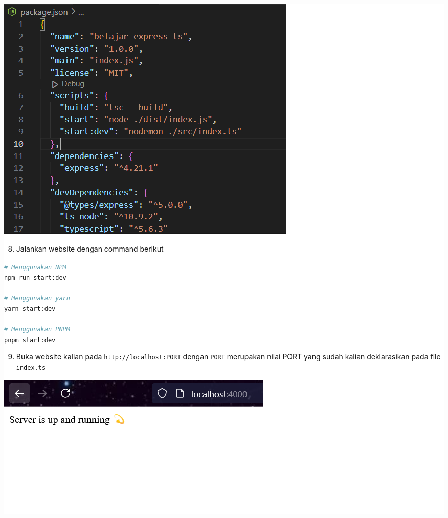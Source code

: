 ![pckg_json](./images/pckg_json.png)

8. Jalankan website dengan command berikut

```bash
# Menggunakan NPM
npm run start:dev

# Menggunakan yarn
yarn start:dev

# Menggunakan PNPM
pnpm start:dev
```

9. Buka website kalian pada `http://localhost:PORT` dengan `PORT` merupakan nilai PORT yang sudah kalian deklarasikan pada file `index.ts`

![init_result](./images/init_result.png)
